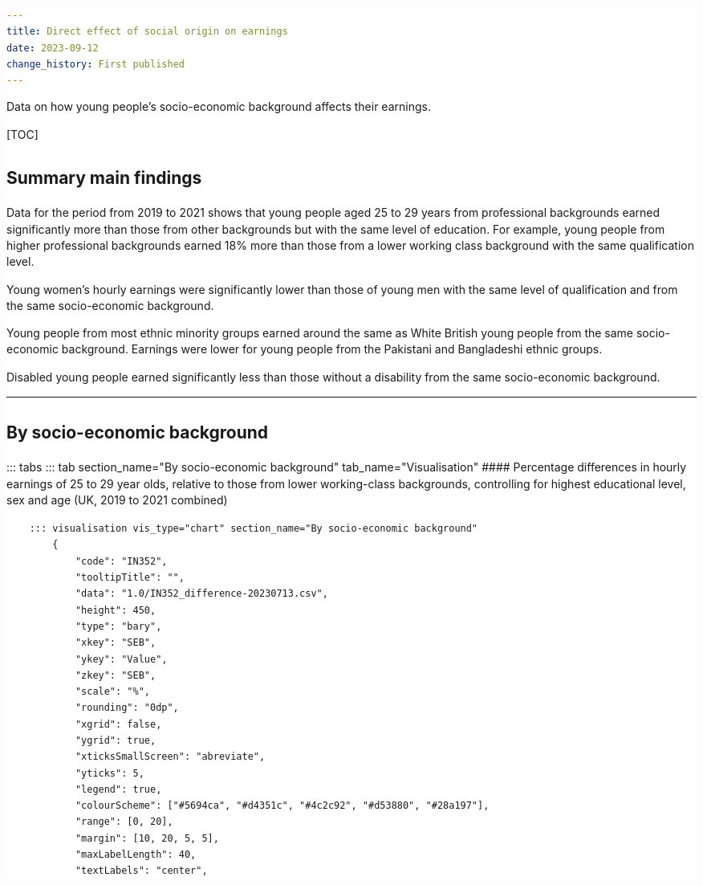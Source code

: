 ```yaml
---
title: Direct effect of social origin on earnings
date: 2023-09-12
change_history: First published
---
```


Data on how young people’s socio-economic background affects their earnings.

[TOC]

## Summary main findings

Data for the period from 2019 to 2021 shows that young people aged 25 to 29 years from professional backgrounds earned
significantly more than those from other backgrounds but with the same level of education.
For example, young people from higher professional backgrounds earned 18% more than those from a lower working class
background with the same qualification level.

Young women’s hourly earnings were significantly lower than those of young men with the same level of qualification and
from the same socio-economic background.

Young people from most ethnic minority groups earned around the same as White British young people from the same
socio-economic background. Earnings were lower for young people from the Pakistani and Bangladeshi ethnic groups.

Disabled young people earned significantly less than those without a disability from the same socio-economic background.

---

## By socio-economic background

::: tabs
    ::: tab section_name="By socio-economic background" tab_name="Visualisation"
        #### Percentage differences in hourly earnings of 25 to 29 year olds, relative to those from lower working-class backgrounds, controlling for highest educational level, sex and age (UK, 2019 to 2021 combined)

        ::: visualisation vis_type="chart" section_name="By socio-economic background"
            {
                "code": "IN352",
                "tooltipTitle": "",
                "data": "1.0/IN352_difference-20230713.csv",
                "height": 450,
                "type": "bary",
                "xkey": "SEB",
                "ykey": "Value",
                "zkey": "SEB",
                "scale": "%",
                "rounding": "0dp",
                "xgrid": false,
                "ygrid": true,
                "xticksSmallScreen": "abreviate",
                "yticks": 5,
                "legend": true,
                "colourScheme": ["#5694ca", "#d4351c", "#4c2c92", "#d53880", "#28a197"],
                "range": [0, 20],
                "margin": [10, 20, 5, 5],
                "maxLabelLength": 40,
                "textLabels": "center",
